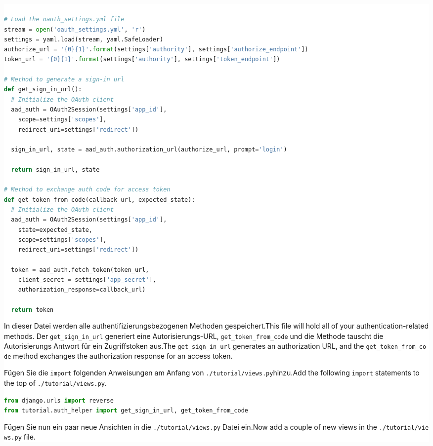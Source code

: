 ```python

# Load the oauth_settings.yml file
stream = open('oauth_settings.yml', 'r')
settings = yaml.load(stream, yaml.SafeLoader)
authorize_url = '{0}{1}'.format(settings['authority'], settings['authorize_endpoint'])
token_url = '{0}{1}'.format(settings['authority'], settings['token_endpoint'])

# Method to generate a sign-in url
def get_sign_in_url():
  # Initialize the OAuth client
  aad_auth = OAuth2Session(settings['app_id'],
    scope=settings['scopes'],
    redirect_uri=settings['redirect'])

  sign_in_url, state = aad_auth.authorization_url(authorize_url, prompt='login')

  return sign_in_url, state

# Method to exchange auth code for access token
def get_token_from_code(callback_url, expected_state):
  # Initialize the OAuth client
  aad_auth = OAuth2Session(settings['app_id'],
    state=expected_state,
    scope=settings['scopes'],
    redirect_uri=settings['redirect'])

  token = aad_auth.fetch_token(token_url,
    client_secret = settings['app_secret'],
    authorization_response=callback_url)

  return token
```

<span data-ttu-id="a29ad-109">In dieser Datei werden alle authentifizierungsbezogenen Methoden gespeichert.</span><span class="sxs-lookup"><span data-stu-id="a29ad-109">This file will hold all of your authentication-related methods.</span></span> <span data-ttu-id="a29ad-110">Der `get_sign_in_url` generiert eine Autorisierungs-URL, `get_token_from_code` und die Methode tauscht die Autorisierungs Antwort für ein Zugriffstoken aus.</span><span class="sxs-lookup"><span data-stu-id="a29ad-110">The `get_sign_in_url` generates an authorization URL, and the `get_token_from_code` method exchanges the authorization response for an access token.</span></span>

<span data-ttu-id="a29ad-111">Fügen Sie die `import` folgenden Anweisungen am Anfang von `./tutorial/views.py`hinzu.</span><span class="sxs-lookup"><span data-stu-id="a29ad-111">Add the following `import` statements to the top of `./tutorial/views.py`.</span></span>

```python
from django.urls import reverse
from tutorial.auth_helper import get_sign_in_url, get_token_from_code
```

<span data-ttu-id="a29ad-112">Fügen Sie nun ein paar neue Ansichten in die `./tutorial/views.py` Datei ein.</span><span class="sxs-lookup"><span data-stu-id="a29ad-112">Now add a couple of new views in the `./tutorial/views.py` file.</span></span>
